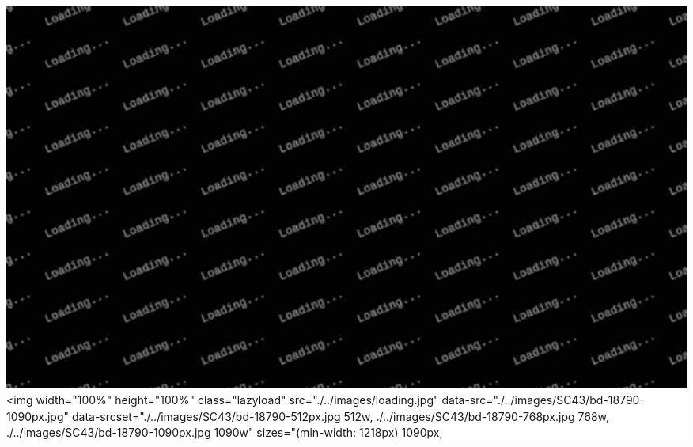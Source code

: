  <img width="100%" height="100%" class="lazyload" src="./../images/loading.jpg"
 data-src="./../images/SC43/tv-18790-1090px.jpg"
 data-srcset="./../images/SC43/tv-18790-512px.jpg 512w,
 ./../images/SC43/tv-18790-768px.jpg 768w,
 ./../images/SC43/tv-18790-1090px.jpg 1090w"
 sizes="(min-width: 1218px) 1090px,
 (min-width: 768px) 87vw,
 89vw" />
 <img width="100%" height="100%" class="lazyload" src="./../images/loading.jpg"
 data-src="./../images/SC43/bd-18790-1090px.jpg"
 data-srcset="./../images/SC43/bd-18790-512px.jpg 512w,
 ./../images/SC43/bd-18790-768px.jpg 768w,
 ./../images/SC43/bd-18790-1090px.jpg 1090w"
 sizes="(min-width: 1218px) 1090px,
